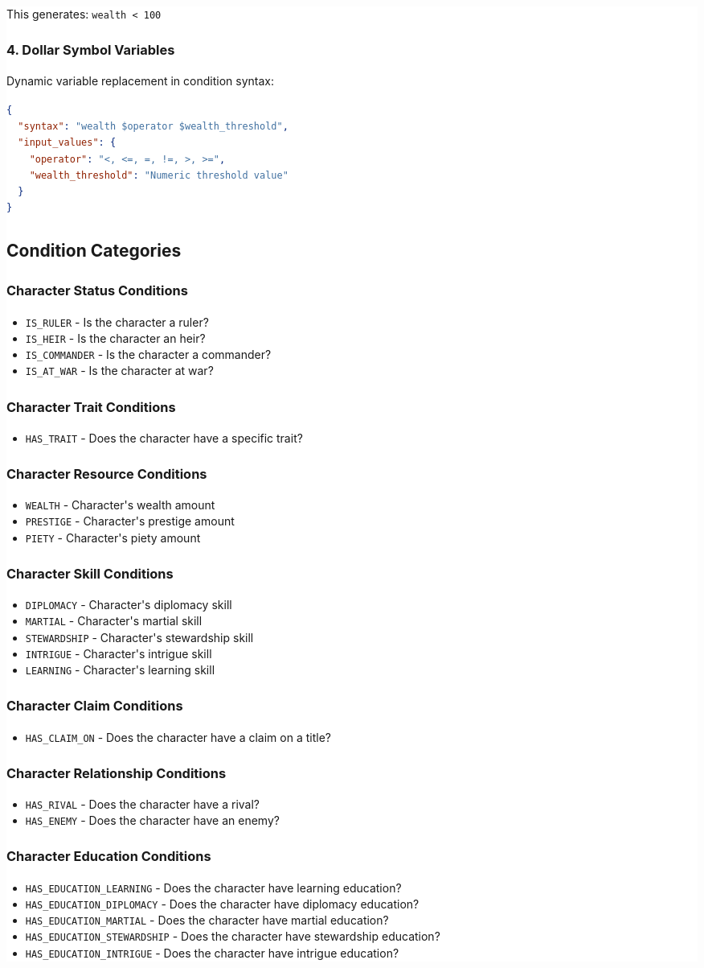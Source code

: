 This generates: `wealth < 100`

### 4. Dollar Symbol Variables
Dynamic variable replacement in condition syntax:

```json
{
  "syntax": "wealth $operator $wealth_threshold",
  "input_values": {
    "operator": "<, <=, =, !=, >, >=",
    "wealth_threshold": "Numeric threshold value"
  }
}
```

## Condition Categories

### Character Status Conditions
- `IS_RULER` - Is the character a ruler?
- `IS_HEIR` - Is the character an heir?
- `IS_COMMANDER` - Is the character a commander?
- `IS_AT_WAR` - Is the character at war?

### Character Trait Conditions
- `HAS_TRAIT` - Does the character have a specific trait?

### Character Resource Conditions
- `WEALTH` - Character's wealth amount
- `PRESTIGE` - Character's prestige amount
- `PIETY` - Character's piety amount

### Character Skill Conditions
- `DIPLOMACY` - Character's diplomacy skill
- `MARTIAL` - Character's martial skill
- `STEWARDSHIP` - Character's stewardship skill
- `INTRIGUE` - Character's intrigue skill
- `LEARNING` - Character's learning skill

### Character Claim Conditions
- `HAS_CLAIM_ON` - Does the character have a claim on a title?

### Character Relationship Conditions
- `HAS_RIVAL` - Does the character have a rival?
- `HAS_ENEMY` - Does the character have an enemy?

### Character Education Conditions
- `HAS_EDUCATION_LEARNING` - Does the character have learning education?
- `HAS_EDUCATION_DIPLOMACY` - Does the character have diplomacy education?
- `HAS_EDUCATION_MARTIAL` - Does the character have martial education?
- `HAS_EDUCATION_STEWARDSHIP` - Does the character have stewardship education?
- `HAS_EDUCATION_INTRIGUE` - Does the character have intrigue education?

